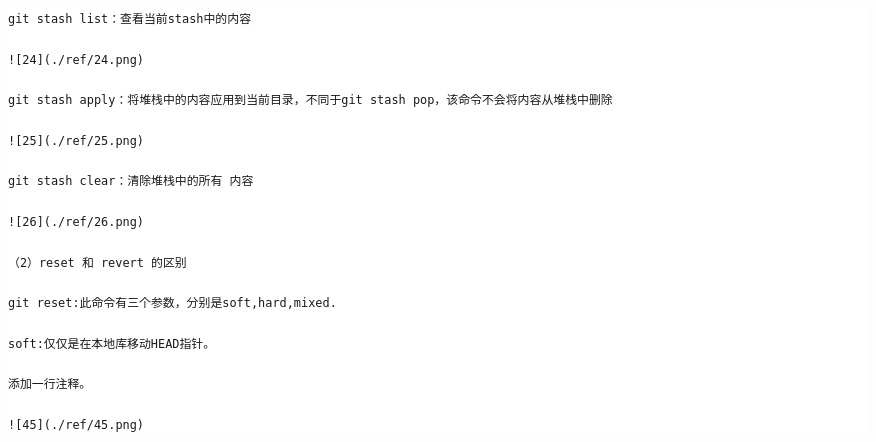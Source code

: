     git stash list：查看当前stash中的内容

    ![24](./ref/24.png)

    git stash apply：将堆栈中的内容应用到当前目录，不同于git stash pop，该命令不会将内容从堆栈中删除

    ![25](./ref/25.png)

    git stash clear：清除堆栈中的所有 内容

    ![26](./ref/26.png)

    （2）reset 和 revert 的区别

    git reset:此命令有三个参数，分别是soft,hard,mixed.

    soft:仅仅是在本地库移动HEAD指针。

    添加一行注释。

    ![45](./ref/45.png)
